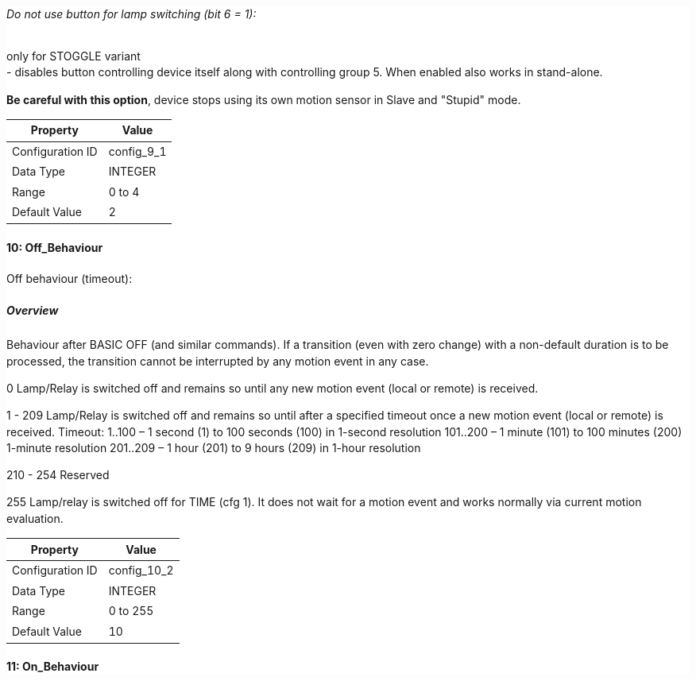 ###### Do not use button for lamp switching (bit 6 = 1): 

only for STOGGLE variant  
\- disables button controlling device itself along with controlling group 5. When enabled also works in stand-alone.

**Be careful with this option**, device stops using its own motion sensor in Slave and "Stupid" mode.


| Property         | Value    |
|------------------|----------|
| Configuration ID | config_9_1 |
| Data Type        | INTEGER |
| Range | 0 to 4 |
| Default Value | 2 |


#### 10: Off_Behaviour

Off behaviour (timeout):  


##### Overview 

Behaviour after BASIC OFF (and similar commands). If a transition (even with zero change) with a non-default duration is to be processed, the transition cannot be interrupted by any motion event in any case.

0 Lamp/Relay is switched off and remains so until any new motion event (local or remote) is received.

1 - 209 Lamp/Relay is switched off and remains so until after a specified timeout once a new motion event (local or remote) is received. Timeout: 1..100 – 1 second (1) to 100 seconds (100) in 1-second resolution 101..200 – 1 minute (101) to 100 minutes (200) 1-minute resolution 201..209 – 1 hour (201) to 9 hours (209) in 1-hour resolution

210 - 254 Reserved

255 Lamp/relay is switched off for TIME (cfg 1). It does not wait for a motion event and works normally via current motion evaluation.


| Property         | Value    |
|------------------|----------|
| Configuration ID | config_10_2 |
| Data Type        | INTEGER |
| Range | 0 to 255 |
| Default Value | 10 |


#### 11: On_Behaviour
